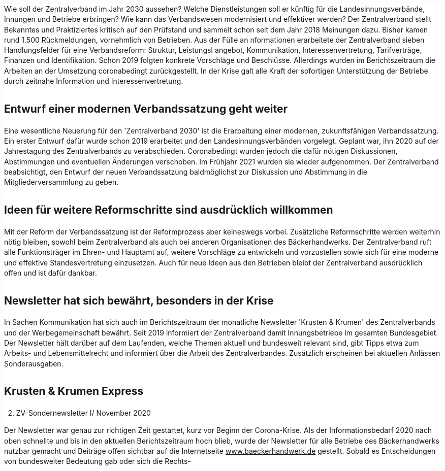 Wie soll der Zentralverband im Jahr 2030 aussehen? Welche Dienstleistungen soll er künftig für die Landesinnungsverbände, Innungen und Betriebe erbringen? Wie kann das Verbandswesen modernisiert und effektiver werden? Der Zentralverband stellt Bekanntes und Praktiziertes kritisch auf den Prüfstand und sammelt schon seit dem Jahr 2018 Meinungen dazu. Bisher kamen rund 1.500 Rückmeldungen, vornehmlich von Betrieben. Aus der Fülle an nformationen erarbeitete der Zentralverband sieben Handlungsfelder für eine Verbandsreform: Struktur, LeistungsI angebot, Kommunikation, Interessenvertretung, Tarifverträge, Finanzen und Identifikation. Schon 2019 folgten konkrete Vorschläge und Beschlüsse. Allerdings wurden im Berichtszeitraum die Arbeiten an der Umsetzung coronabedingt zurückgestellt. In der Krise galt alle Kraft der sofortigen Unterstützung der Betriebe durch zeitnahe Information und Interessenvertretung.

## Entwurf einer modernen Verbandssatzung geht weiter

Eine wesentliche Neuerung für den 'Zentralverband 2030' ist die Erarbeitung einer modernen, zukunftsfähigen Verbandssatzung. Ein erster Entwurf dafür wurde schon 2019 erarbeitet und den Landesinnungsverbänden vorgelegt. Geplant war, ihn 2020 auf der Jahrestagung des Zentralverbands zu verabschieden. Coronabedingt wurden jedoch die dafür nötigen Diskussionen, Abstimmungen und eventuellen Änderungen verschoben. Im Frühjahr 2021 wurden sie wieder aufgenommen. Der Zentralverband beabsichtigt, den Entwurf der neuen Verbandssatzung baldmöglichst zur Diskussion und Abstimmung in die Mitgliederversammlung zu geben.

## Ideen für weitere Reformschritte sind ausdrücklich willkommen

Mit der Reform der Verbandssatzung ist der Reformprozess aber keineswegs vorbei. Zusätzliche Reformschritte werden weiterhin nötig bleiben, sowohl beim Zentralverband als auch bei anderen Organisationen des Bäckerhandwerks. Der Zentralverband ruft alle Funktionsträger im Ehren- und Hauptamt auf, weitere Vorschläge zu entwickeln und   vorzustellen sowie sich für eine moderne und effektive Standesvertretung einzusetzen. Auch für neue Ideen aus den Betrieben bleibt der Zentralverband ausdrücklich offen und ist dafür dankbar.

## Newsletter hat sich bewährt, besonders in der Krise

In Sachen Kommunikation hat sich auch im Berichtszeitraum der monatliche Newsletter 'Krusten &amp; Krumen' des Zentralverbands und der Werbegemeinschaft bewährt. Seit 2019 informiert der Zentralverband damit Innungsbetriebe im gesamten Bundesgebiet. Der Newsletter hält darüber auf dem Laufenden, welche Themen aktuell und bundesweit relevant sind, gibt Tipps etwa zum Arbeits- und Lebensmittelrecht und informiert über die Arbeit des Zentralverbandes. Zusätzlich erscheinen bei aktuellen Anlässen Sonderausgaben.



## Krusten &amp; Krumen Express

2. ZV-Sondernewsletter I/ November 2020

Der Newsletter war genau zur richtigen Zeit gestartet, kurz vor Beginn der Corona-Krise. Als der Informationsbedarf 2020 nach oben schnellte und bis in den aktuellen Berichtszeitraum hoch blieb, wurde der Newsletter für alle Betriebe des Bäckerhandwerks nutzbar gemacht und Beiträge offen sichtbar auf die Internetseite www.baeckerhandwerk.de gestellt. Sobald es Entscheidungen von bundesweiter Bedeutung gab oder sich die Rechts-
